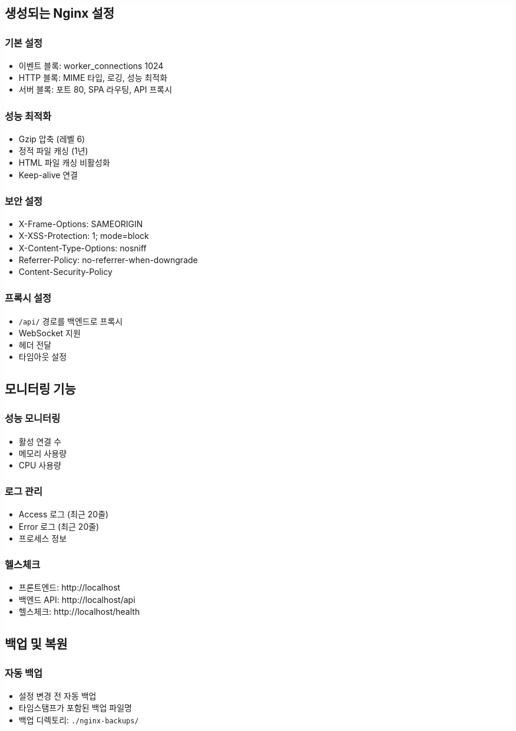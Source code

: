 ## 생성되는 Nginx 설정

### 기본 설정
- 이벤트 블록: worker_connections 1024
- HTTP 블록: MIME 타입, 로깅, 성능 최적화
- 서버 블록: 포트 80, SPA 라우팅, API 프록시

### 성능 최적화
- Gzip 압축 (레벨 6)
- 정적 파일 캐싱 (1년)
- HTML 파일 캐싱 비활성화
- Keep-alive 연결

### 보안 설정
- X-Frame-Options: SAMEORIGIN
- X-XSS-Protection: 1; mode=block
- X-Content-Type-Options: nosniff
- Referrer-Policy: no-referrer-when-downgrade
- Content-Security-Policy

### 프록시 설정
- `/api/` 경로를 백엔드로 프록시
- WebSocket 지원
- 헤더 전달
- 타임아웃 설정

## 모니터링 기능

### 성능 모니터링
- 활성 연결 수
- 메모리 사용량
- CPU 사용량

### 로그 관리
- Access 로그 (최근 20줄)
- Error 로그 (최근 20줄)
- 프로세스 정보

### 헬스체크
- 프론트엔드: http://localhost
- 백엔드 API: http://localhost/api
- 헬스체크: http://localhost/health

## 백업 및 복원

### 자동 백업
- 설정 변경 전 자동 백업
- 타임스탬프가 포함된 백업 파일명
- 백업 디렉토리: `./nginx-backups/`
